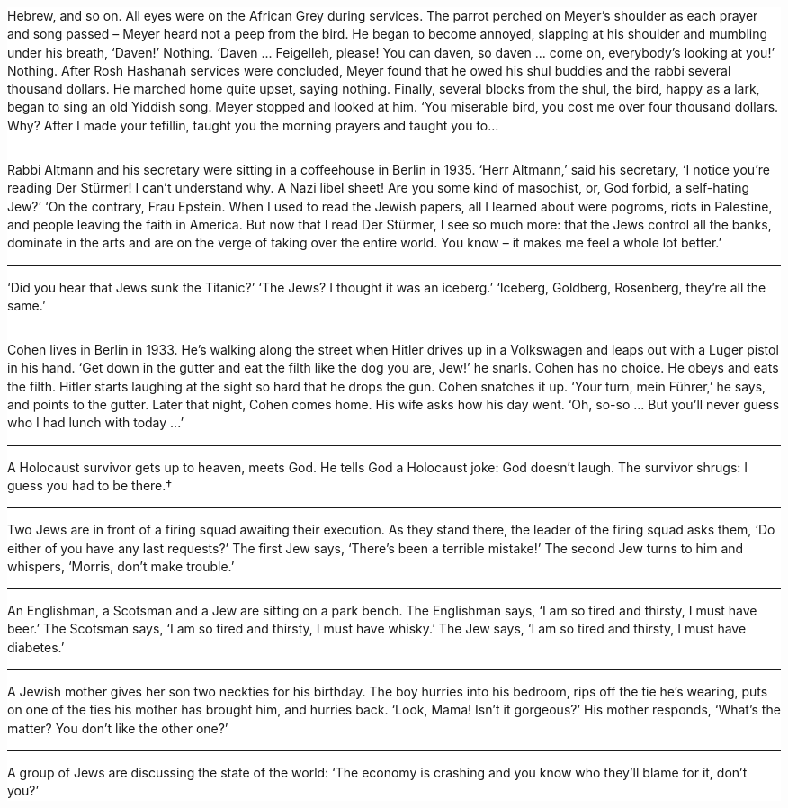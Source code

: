 
Hebrew, and so on. All eyes were on the African Grey during services. The parrot perched on Meyer’s shoulder as each prayer and song passed – Meyer heard not a peep from the bird. He began to become annoyed, slapping at his shoulder and mumbling under his breath, ‘Daven!’ Nothing. ‘Daven ... Feigelleh, please! You can daven, so daven ... come on, everybody’s looking at you!’ Nothing. After Rosh Hashanah services were concluded, Meyer found that he owed his shul buddies and the rabbi several thousand dollars. He marched home quite upset, saying nothing. Finally, several blocks from the shul, the bird, happy as a lark, began to sing an old Yiddish song. Meyer stopped and looked at him. ‘You miserable bird, you cost me over four thousand dollars. Why? After I made your tefillin, taught you the morning prayers and taught you to…

------------
Rabbi Altmann and his secretary were sitting in a coffeehouse in Berlin in 1935. ‘Herr Altmann,’ said his secretary, ‘I notice you’re reading Der Stürmer! I can’t understand why. A Nazi libel sheet! Are you some kind of masochist, or, God forbid, a self-hating Jew?’ ‘On the contrary, Frau Epstein. When I used to read the Jewish papers, all I learned about were pogroms, riots in Palestine, and people leaving the faith in America. But now that I read Der Stürmer, I see so much more: that the Jews control all the banks, dominate in the arts and are on the verge of taking over the entire world. You know – it makes me feel a whole lot better.’

------------
‘Did you hear that Jews sunk the Titanic?’ ‘The Jews? I thought it was an iceberg.’ ‘Iceberg, Goldberg, Rosenberg, they’re all the same.’

------------

Cohen lives in Berlin in 1933. He’s walking along the street when Hitler drives up in a Volkswagen and leaps out with a Luger pistol in his hand. ‘Get down in the gutter and eat the filth like the dog you are, Jew!’ he snarls. Cohen has no choice. He obeys and eats the filth. Hitler starts laughing at the sight so hard that he drops the gun. Cohen snatches it up. ‘Your turn, mein Führer,’ he says, and points to the gutter. Later that night, Cohen comes home. His wife asks how his day went. ‘Oh, so-so ... But you’ll never guess who I had lunch with today ...’

------------
A Holocaust survivor gets up to heaven, meets God. He tells God a Holocaust joke: God doesn’t laugh. The survivor shrugs: I guess you had to be there.†

------------
Two Jews are in front of a firing squad awaiting their execution. As they stand there, the leader of the firing squad asks them, ‘Do either of you have any last requests?’ The first Jew says, ‘There’s been a terrible mistake!’ The second Jew turns to him and whispers, ‘Morris, don’t make trouble.’

------------

An Englishman, a Scotsman and a Jew are sitting on a park bench. The Englishman says, ‘I am so tired and thirsty, I must have beer.’ The Scotsman says, ‘I am so tired and thirsty, I must have whisky.’ The Jew says, ‘I am so tired and thirsty, I must have diabetes.’
  
------------
A Jewish mother gives her son two neckties for his birthday. The boy hurries into his bedroom, rips off the tie he’s wearing, puts on one of the ties his mother has brought him, and hurries back. ‘Look, Mama! Isn’t it gorgeous?’ His mother responds, ‘What’s the matter? You don’t like the other one?’

------------
A group of Jews are discussing the state of the world: ‘The economy is crashing and you know who they’ll blame for it, don’t you?’
